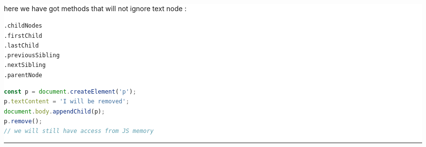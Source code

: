 here we have got methods that will not ignore text node : 

```
.childNodes
.firstChild
.lastChild
.previousSibling
.nextSibling
.parentNode
```



```js
const p = document.createElement('p');
p.textContent = 'I will be removed';
document.body.appendChild(p);
p.remove();
// we will still have access from JS memory 
```

---

### 
